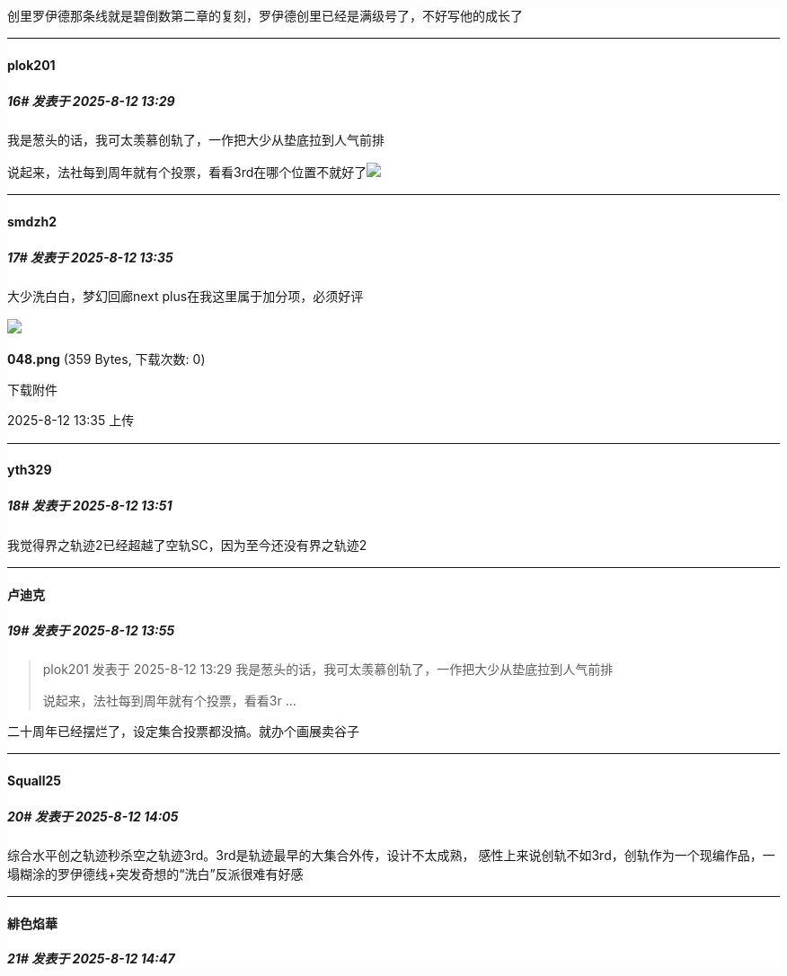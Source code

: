创里罗伊德那条线就是碧倒数第二章的复刻，罗伊德创里已经是满级号了，不好写他的成长了

*****

####  plok201  
##### 16#       发表于 2025-8-12 13:29

我是葱头的话，我可太羡慕创轨了，一作把大少从垫底拉到人气前排

说起来，法社每到周年就有个投票，看看3rd在哪个位置不就好了<img src="https://static.stage1st.com/image/smiley/face2017/067.png" referrerpolicy="no-referrer">

*****

####  smdzh2  
##### 17#       发表于 2025-8-12 13:35

大少洗白白，梦幻回廊next plus在我这里属于加分项，必须好评

<img src="https://img.stage1st.com/forum/202508/12/143517me376r30ee6ee73o.png" referrerpolicy="no-referrer">

<strong>048.png</strong> (359 Bytes, 下载次数: 0)

下载附件

2025-8-12 13:35 上传

*****

####  yth329  
##### 18#       发表于 2025-8-12 13:51

我觉得界之轨迹2已经超越了空轨SC，因为至今还没有界之轨迹2

*****

####  卢迪克  
##### 19#       发表于 2025-8-12 13:55

<blockquote>plok201 发表于 2025-8-12 13:29
我是葱头的话，我可太羡慕创轨了，一作把大少从垫底拉到人气前排

说起来，法社每到周年就有个投票，看看3r ...</blockquote>
二十周年已经摆烂了，设定集合投票都没搞。就办个画展卖谷子

*****

####  Squall25  
##### 20#       发表于 2025-8-12 14:05

综合水平创之轨迹秒杀空之轨迹3rd。3rd是轨迹最早的大集合外传，设计不太成熟，
感性上来说创轨不如3rd，创轨作为一个现编作品，一塌糊涂的罗伊德线+突发奇想的“洗白”反派很难有好感

*****

####  緋色焰華  
##### 21#       发表于 2025-8-12 14:47
